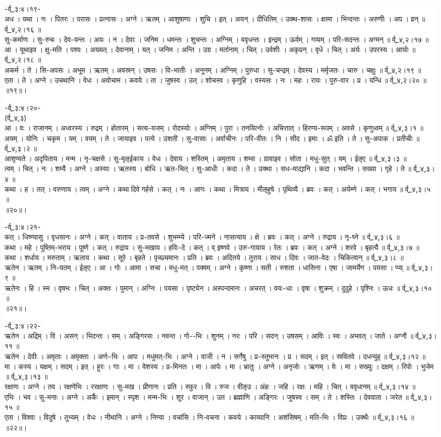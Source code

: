 -र्व्_३:४।१९-  
अध । यथा । नः । पितरः । परासः । प्रत्नासः । अग्ने । ऋतम् । आशुषाणाः । शुचि । इत् । अयन् । दीधितिम् । उक्थ-शासः । क्षामा । भिन्दन्तः । अरुणीः । अप । व्रन् ॥ र्व्_४,२।१६ ॥  
सु-कर्माणः । सु-रुचः । देव-यन्तः । अयः । न । देवाः । जनिम । धमन्तः । शुचन्तः । अग्निम् । ववृधन्तः । इन्द्रम् । ऊर्वम् । गव्यम् । परि-सदन्तः । अग्मन् ॥ र्व्_४,२।१७ ॥  
आ । यूथाइव । क्षु-मति । पश्वः । अख्यत् । देवानाम् । यत् । जनिम । अन्ति । उग्र । मर्तानाम् । चित् । उर्वशीः । अकृप्रन् । वृधे । चित् । अर्यः । उपरस्य । आयोः ॥ र्व्_४,२।१८ ॥  
अकर्म । ते । सि-अपसः । अभूम । ऋतम् । अवस्रन् । उषसः । वि-भातीः । अनूनम् । अग्निम् । पुरुधा । सु-चन्द्रम् । देवस्य । मर्मृजतः । चारु । चक्षुः ॥ र्व्_४,२।१९ ॥  
एता । ते । अग्ने । उचथानि । वेधः । अवोचाम । कवये । ता । जुषस्व । उत् । शोचस्व । कृणुहि । वस्यसः । नः । महः । रायः । पुरु-वार । प्र । यन्धि ॥ र्व्_४,२।२० ॥  
॥१९॥।  
    
-र्व्_३:४।२०-  
(र्व्_४,३)  
आ । वः । राजानम् । अध्वरस्य । रुद्रम् । होतारम् । सत्य-यजम् । रोदस्योः । अग्निम् । पुरा । तनयित्नोः । अचित्तात् । हिरण्य-रूपम् । अवसे । कृणुध्वम् ॥ र्व्_४,३।१ ॥  
अयम् । योनिः । चकृम । यम् । वयम् । ते । जायाइव । पत्ये । उशती । सु-वासाः । अर्वाचीनः । परि-वीतः । नि । सीद । इमाः । ॐ इति । ते । सु-अपाक । प्रतीचीः ॥ र्व्_४,३।२ ॥  
आशृण्वते । अदृपिताय । मन्म । नृ-चक्षसे । सु-मृऌईकाय । वेधः । देवाय । शस्तिम् । अमृताय । शम्स । ग्रावाइव । सोता । मधु-सुत् । यम् । ईऌए ॥ र्व्_४,३।३ ॥  
त्वम् । चित् । नः । शम्यै । अग्ने । अस्याः । ऋतस्य । बोधि । ऋत-चित् । सु-आधीः । कदा । ते । उक्था । सध-माद्यानि । कदा । भवन्ति । सख्या । गृहे । ते ॥ र्व्_४,३।४ ॥  
कथा । ह । तत् । वरुणाय । त्वम् । अग्ने । कथा दिवे गर्हसे । कत् । नः । आगः । कथा । मित्राय । मीऌहुषे । पृथिव्यै । ब्रवः । कत् । अर्यम्णे । कत् । भगाय ॥ र्व्_४,३।५ ॥  
॥२०॥।  
    
-र्व्_३:४।२१-  
कत् । धिष्ण्यासु । वृधसानः । अग्ने । कत् । वाताय । प्र-तवसे । शुभम्म्ये । परि-ज्मने । नासत्याय । क्षे । ब्रवः । कत् । अग्ने । रुद्राय । नृ-घ्ने ॥ र्व्_४,३।६ ॥  
कथा । महे । पुष्तिम्-भराय । पूष्णे । कत् । रुद्राय । सु-मखाय । हविः-दे । कत् । व् इष्णवे । उरु-गायाय । रेतः । ब्रवः । कत् । अग्ने । शरवे । बृहत्यै ॥ र्व्_४,३।७ ॥  
कथा । शर्धाय । मरुताम् । ऋताय । कथा । सूरे । बृहते । पृच्छ्यमानः । प्रति । ब्रवः । अदितये । तुराय । साध । दिवः । जात-वेदः । चिकित्वान् ॥ र्व्_४,३।८ ॥  
ऋतेन । ऋतम् । नि-यतम् । ईऌए । आ । गोः । आमा । सचा । मधु-मत् । पक्वम् । अग्ने । कृष्णा । सती । रुशता । धासिना । एषा । जामर्येण । पयसा । प्प्य् ॥ र्व्_४,३।९ ॥  
ऋतेनः । हि । स्म । वृषभः । चित् । अक्तः । पुमान् । अग्निः । पयसा । पृष्ट्येन । अस्पन्दमानः । अचरत् । वयः-धाः । वृषा । शुक्रम् । दुदुहे । पृश्निः । ऊधः ॥ र्व्_४,३।१० ॥  
॥२१॥।  
    
-र्व्_३:४।२२-  
ऋतेन । अद्रिम् । वि । असन् । भिदन्तः । सम् । अङ्गिरसः । नवन्त । गो--भिः । शुनम् । नरः । परि । सदन् । उषसम् । आविः । स्वः । अभवत् । जाते । अग्नौ ॥ र्व्_४,३।११ ॥  
ऋतेन । देवीः । अमृताः । अमृक्ताः । अर्णः-भिः । आपः । मधुमत्-भिः । अग्ने । वाजी । न । सर्गेषु । प्र-स्तुभानः । प्र । सदम् । इत् । स्रवितवे । दधन्युह् ॥ र्व्_४,३।१२ ॥  
मा । कस्य । यक्षम् । सदम् । इत् । हुरः । गाः । मा । वेशस्य । प्र-मिनतः । मा । आपेः । मा । भ्रातुः । अग्ने । अनृजोः । ऋणम् । वेः । मा । सख्युः । दक्षम् । रिपोः । भुजेम ॥ र्व्_४,३।१३ ॥  
रक्षाणः । अग्ने । तव । रक्षणेभिः । ररक्षाणः । सु-मख । प्रीणानः । प्रति । स्फुर । वि । रुज । वीऌउ । अंहः । जहि । रक्षः । महि । चित् । ववृधानम् ॥ र्व्_४,३।१४ ॥  
एभिः । भव । सु-मनाः । अग्ने । अर्कैः । इमान् । स्पृश । मन्म-भिः । शूर । वाजान् । उत । ब्रह्माणि । अङ्गिरः । जुषस्व । सम् । ते । शस्तिः । देववाता । जरेत ॥ र्व्_४,३।१५ ॥  
एता । विश्वा । विदुषे । तुभ्यम् । वेधः । नीथानि । अग्ने । निण्या । वचांसि । नि-वचना । कवये । काव्यानि । अशंसिषम् । मति-भिः । विप्रः । उक्थैः ॥ र्व्_४,३।१६ ॥  
॥२२॥।  
    